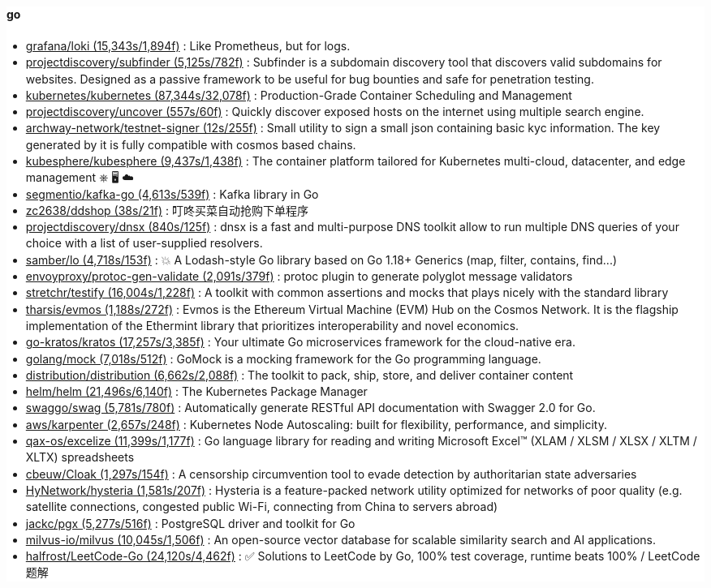 #### go
* [grafana/loki (15,343s/1,894f)](https://github.com/grafana/loki) : Like Prometheus, but for logs.
* [projectdiscovery/subfinder (5,125s/782f)](https://github.com/projectdiscovery/subfinder) : Subfinder is a subdomain discovery tool that discovers valid subdomains for websites. Designed as a passive framework to be useful for bug bounties and safe for penetration testing.
* [kubernetes/kubernetes (87,344s/32,078f)](https://github.com/kubernetes/kubernetes) : Production-Grade Container Scheduling and Management
* [projectdiscovery/uncover (557s/60f)](https://github.com/projectdiscovery/uncover) : Quickly discover exposed hosts on the internet using multiple search engine.
* [archway-network/testnet-signer (12s/255f)](https://github.com/archway-network/testnet-signer) : Small utility to sign a small json containing basic kyc information. The key generated by it is fully compatible with cosmos based chains.
* [kubesphere/kubesphere (9,437s/1,438f)](https://github.com/kubesphere/kubesphere) : The container platform tailored for Kubernetes multi-cloud, datacenter, and edge management ⎈ 🖥 ☁️
* [segmentio/kafka-go (4,613s/539f)](https://github.com/segmentio/kafka-go) : Kafka library in Go
* [zc2638/ddshop (38s/21f)](https://github.com/zc2638/ddshop) : 叮咚买菜自动抢购下单程序
* [projectdiscovery/dnsx (840s/125f)](https://github.com/projectdiscovery/dnsx) : dnsx is a fast and multi-purpose DNS toolkit allow to run multiple DNS queries of your choice with a list of user-supplied resolvers.
* [samber/lo (4,718s/153f)](https://github.com/samber/lo) : 💥 A Lodash-style Go library based on Go 1.18+ Generics (map, filter, contains, find...)
* [envoyproxy/protoc-gen-validate (2,091s/379f)](https://github.com/envoyproxy/protoc-gen-validate) : protoc plugin to generate polyglot message validators
* [stretchr/testify (16,004s/1,228f)](https://github.com/stretchr/testify) : A toolkit with common assertions and mocks that plays nicely with the standard library
* [tharsis/evmos (1,188s/272f)](https://github.com/tharsis/evmos) : Evmos is the Ethereum Virtual Machine (EVM) Hub on the Cosmos Network. It is the flagship implementation of the Ethermint library that prioritizes interoperability and novel economics.
* [go-kratos/kratos (17,257s/3,385f)](https://github.com/go-kratos/kratos) : Your ultimate Go microservices framework for the cloud-native era.
* [golang/mock (7,018s/512f)](https://github.com/golang/mock) : GoMock is a mocking framework for the Go programming language.
* [distribution/distribution (6,662s/2,088f)](https://github.com/distribution/distribution) : The toolkit to pack, ship, store, and deliver container content
* [helm/helm (21,496s/6,140f)](https://github.com/helm/helm) : The Kubernetes Package Manager
* [swaggo/swag (5,781s/780f)](https://github.com/swaggo/swag) : Automatically generate RESTful API documentation with Swagger 2.0 for Go.
* [aws/karpenter (2,657s/248f)](https://github.com/aws/karpenter) : Kubernetes Node Autoscaling: built for flexibility, performance, and simplicity.
* [qax-os/excelize (11,399s/1,177f)](https://github.com/qax-os/excelize) : Go language library for reading and writing Microsoft Excel™ (XLAM / XLSM / XLSX / XLTM / XLTX) spreadsheets
* [cbeuw/Cloak (1,297s/154f)](https://github.com/cbeuw/Cloak) : A censorship circumvention tool to evade detection by authoritarian state adversaries
* [HyNetwork/hysteria (1,581s/207f)](https://github.com/HyNetwork/hysteria) : Hysteria is a feature-packed network utility optimized for networks of poor quality (e.g. satellite connections, congested public Wi-Fi, connecting from China to servers abroad)
* [jackc/pgx (5,277s/516f)](https://github.com/jackc/pgx) : PostgreSQL driver and toolkit for Go
* [milvus-io/milvus (10,045s/1,506f)](https://github.com/milvus-io/milvus) : An open-source vector database for scalable similarity search and AI applications.
* [halfrost/LeetCode-Go (24,120s/4,462f)](https://github.com/halfrost/LeetCode-Go) : ✅ Solutions to LeetCode by Go, 100% test coverage, runtime beats 100% / LeetCode 题解
